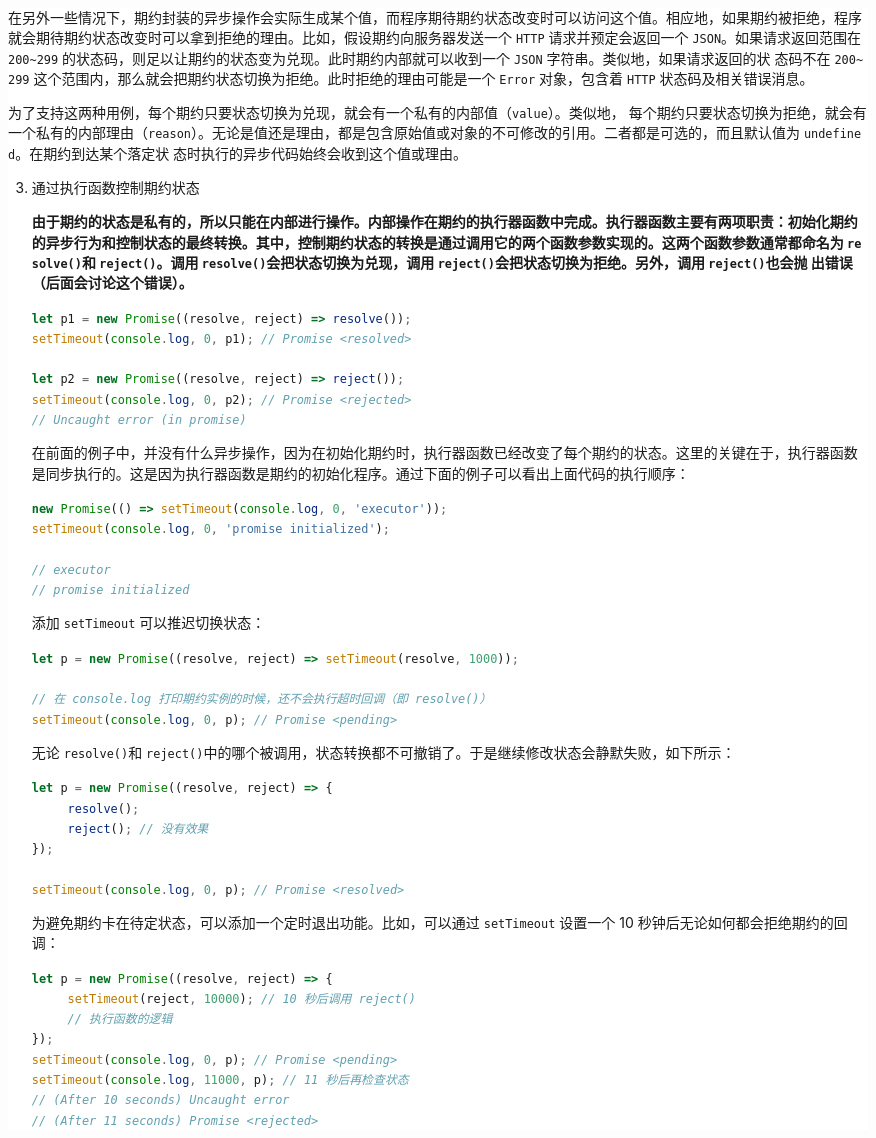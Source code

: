    

   在另外一些情况下，期约封装的异步操作会实际生成某个值，而程序期待期约状态改变时可以访问这个值。相应地，如果期约被拒绝，程序就会期待期约状态改变时可以拿到拒绝的理由。比如，假设期约向服务器发送一个 `HTTP` 请求并预定会返回一个 `JSON`。如果请求返回范围在 `200~299` 的状态码，则足以让期约的状态变为兑现。此时期约内部就可以收到一个 `JSON` 字符串。类似地，如果请求返回的状 态码不在 `200~299` 这个范围内，那么就会把期约状态切换为拒绝。此时拒绝的理由可能是一个 `Error` 对象，包含着 `HTTP` 状态码及相关错误消息。

   

   为了支持这两种用例，每个期约只要状态切换为兑现，就会有一个私有的内部值（`value`）。类似地， 每个期约只要状态切换为拒绝，就会有一个私有的内部理由（`reason`）。无论是值还是理由，都是包含原始值或对象的不可修改的引用。二者都是可选的，而且默认值为 `undefined`。在期约到达某个落定状 态时执行的异步代码始终会收到这个值或理由。

3. 通过执行函数控制期约状态

   **由于期约的状态是私有的，所以只能在内部进行操作。内部操作在期约的执行器函数中完成。执行器函数主要有两项职责：初始化期约的异步行为和控制状态的最终转换。其中，控制期约状态的转换是通过调用它的两个函数参数实现的。这两个函数参数通常都命名为 `resolve()`和 `reject()`。调用 `resolve()`会把状态切换为兑现，调用 `reject()`会把状态切换为拒绝。另外，调用 `reject()`也会抛 出错误（后面会讨论这个错误）。**

   ```js
   let p1 = new Promise((resolve, reject) => resolve());
   setTimeout(console.log, 0, p1); // Promise <resolved>
   
   let p2 = new Promise((resolve, reject) => reject());
   setTimeout(console.log, 0, p2); // Promise <rejected>
   // Uncaught error (in promise)
   ```

   在前面的例子中，并没有什么异步操作，因为在初始化期约时，执行器函数已经改变了每个期约的状态。这里的关键在于，执行器函数是同步执行的。这是因为执行器函数是期约的初始化程序。通过下面的例子可以看出上面代码的执行顺序：

   ```js
   new Promise(() => setTimeout(console.log, 0, 'executor'));
   setTimeout(console.log, 0, 'promise initialized');
   
   // executor
   // promise initialized
   ```

   添加 `setTimeout` 可以推迟切换状态：

   ```js
   let p = new Promise((resolve, reject) => setTimeout(resolve, 1000));
   
   // 在 console.log 打印期约实例的时候，还不会执行超时回调（即 resolve()）
   setTimeout(console.log, 0, p); // Promise <pending> 
   ```

   无论 `resolve()`和 `reject()`中的哪个被调用，状态转换都不可撤销了。于是继续修改状态会静默失败，如下所示：

   ```js
   let p = new Promise((resolve, reject) => {
        resolve();
        reject(); // 没有效果
   });
   
   setTimeout(console.log, 0, p); // Promise <resolved> 
   ```

   为避免期约卡在待定状态，可以添加一个定时退出功能。比如，可以通过 `setTimeout` 设置一个 10 秒钟后无论如何都会拒绝期约的回调：

   ```js
   let p = new Promise((resolve, reject) => {
        setTimeout(reject, 10000); // 10 秒后调用 reject()
        // 执行函数的逻辑
   });
   setTimeout(console.log, 0, p); // Promise <pending>
   setTimeout(console.log, 11000, p); // 11 秒后再检查状态
   // (After 10 seconds) Uncaught error
   // (After 11 seconds) Promise <rejected>
   ```
